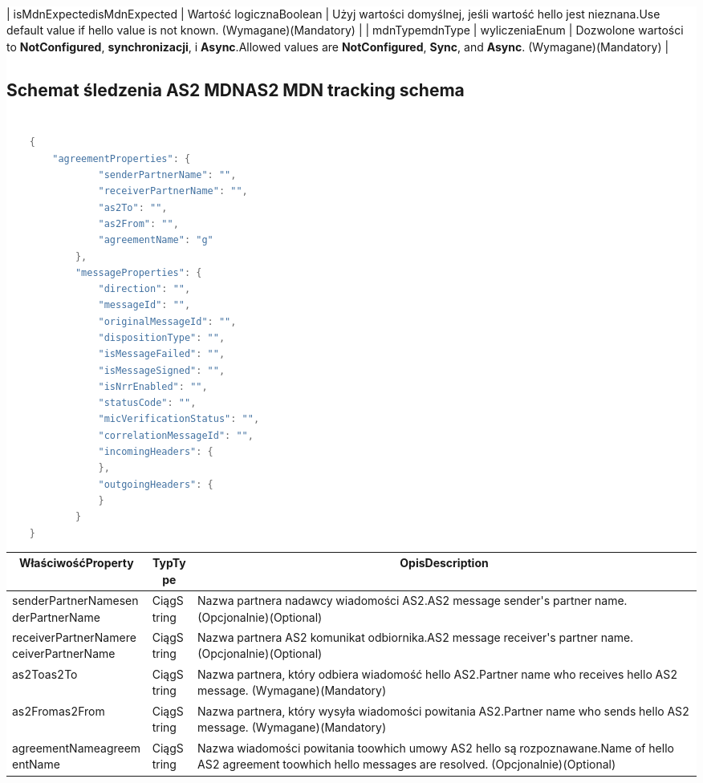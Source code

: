 | <span data-ttu-id="8493f-178">isMdnExpected</span><span class="sxs-lookup"><span data-stu-id="8493f-178">isMdnExpected</span></span> | <span data-ttu-id="8493f-179">Wartość logiczna</span><span class="sxs-lookup"><span data-stu-id="8493f-179">Boolean</span></span> | <span data-ttu-id="8493f-180">Użyj wartości domyślnej, jeśli wartość hello jest nieznana.</span><span class="sxs-lookup"><span data-stu-id="8493f-180">Use default value if hello value is not known.</span></span> <span data-ttu-id="8493f-181">(Wymagane)</span><span class="sxs-lookup"><span data-stu-id="8493f-181">(Mandatory)</span></span> |
| <span data-ttu-id="8493f-182">mdnType</span><span class="sxs-lookup"><span data-stu-id="8493f-182">mdnType</span></span> | <span data-ttu-id="8493f-183">wyliczenia</span><span class="sxs-lookup"><span data-stu-id="8493f-183">Enum</span></span> | <span data-ttu-id="8493f-184">Dozwolone wartości to **NotConfigured**, **synchronizacji**, i **Async**.</span><span class="sxs-lookup"><span data-stu-id="8493f-184">Allowed values are **NotConfigured**, **Sync**, and **Async**.</span></span> <span data-ttu-id="8493f-185">(Wymagane)</span><span class="sxs-lookup"><span data-stu-id="8493f-185">(Mandatory)</span></span> |

## <a name="as2-mdn-tracking-schema"></a><span data-ttu-id="8493f-186">Schemat śledzenia AS2 MDN</span><span class="sxs-lookup"><span data-stu-id="8493f-186">AS2 MDN tracking schema</span></span>
````java

    {
        "agreementProperties": {
                "senderPartnerName": "",
                "receiverPartnerName": "",
                "as2To": "",
                "as2From": "",
                "agreementName": "g"
            },
            "messageProperties": {
                "direction": "",
                "messageId": "",
                "originalMessageId": "",
                "dispositionType": "",
                "isMessageFailed": "",
                "isMessageSigned": "",
                "isNrrEnabled": "",
                "statusCode": "",
                "micVerificationStatus": "",
                "correlationMessageId": "",
                "incomingHeaders": {
                },
                "outgoingHeaders": {
                }
            }
    }
````

| <span data-ttu-id="8493f-187">Właściwość</span><span class="sxs-lookup"><span data-stu-id="8493f-187">Property</span></span> | <span data-ttu-id="8493f-188">Typ</span><span class="sxs-lookup"><span data-stu-id="8493f-188">Type</span></span> | <span data-ttu-id="8493f-189">Opis</span><span class="sxs-lookup"><span data-stu-id="8493f-189">Description</span></span> |
| --- | --- | --- |
| <span data-ttu-id="8493f-190">senderPartnerName</span><span class="sxs-lookup"><span data-stu-id="8493f-190">senderPartnerName</span></span> | <span data-ttu-id="8493f-191">Ciąg</span><span class="sxs-lookup"><span data-stu-id="8493f-191">String</span></span> | <span data-ttu-id="8493f-192">Nazwa partnera nadawcy wiadomości AS2.</span><span class="sxs-lookup"><span data-stu-id="8493f-192">AS2 message sender's partner name.</span></span> <span data-ttu-id="8493f-193">(Opcjonalnie)</span><span class="sxs-lookup"><span data-stu-id="8493f-193">(Optional)</span></span> |
| <span data-ttu-id="8493f-194">receiverPartnerName</span><span class="sxs-lookup"><span data-stu-id="8493f-194">receiverPartnerName</span></span> | <span data-ttu-id="8493f-195">Ciąg</span><span class="sxs-lookup"><span data-stu-id="8493f-195">String</span></span> | <span data-ttu-id="8493f-196">Nazwa partnera AS2 komunikat odbiornika.</span><span class="sxs-lookup"><span data-stu-id="8493f-196">AS2 message receiver's partner name.</span></span> <span data-ttu-id="8493f-197">(Opcjonalnie)</span><span class="sxs-lookup"><span data-stu-id="8493f-197">(Optional)</span></span> |
| <span data-ttu-id="8493f-198">as2To</span><span class="sxs-lookup"><span data-stu-id="8493f-198">as2To</span></span> | <span data-ttu-id="8493f-199">Ciąg</span><span class="sxs-lookup"><span data-stu-id="8493f-199">String</span></span> | <span data-ttu-id="8493f-200">Nazwa partnera, który odbiera wiadomość hello AS2.</span><span class="sxs-lookup"><span data-stu-id="8493f-200">Partner name who receives hello AS2 message.</span></span> <span data-ttu-id="8493f-201">(Wymagane)</span><span class="sxs-lookup"><span data-stu-id="8493f-201">(Mandatory)</span></span> |
| <span data-ttu-id="8493f-202">as2From</span><span class="sxs-lookup"><span data-stu-id="8493f-202">as2From</span></span> | <span data-ttu-id="8493f-203">Ciąg</span><span class="sxs-lookup"><span data-stu-id="8493f-203">String</span></span> | <span data-ttu-id="8493f-204">Nazwa partnera, który wysyła wiadomości powitania AS2.</span><span class="sxs-lookup"><span data-stu-id="8493f-204">Partner name who sends hello AS2 message.</span></span> <span data-ttu-id="8493f-205">(Wymagane)</span><span class="sxs-lookup"><span data-stu-id="8493f-205">(Mandatory)</span></span> |
| <span data-ttu-id="8493f-206">agreementName</span><span class="sxs-lookup"><span data-stu-id="8493f-206">agreementName</span></span> | <span data-ttu-id="8493f-207">Ciąg</span><span class="sxs-lookup"><span data-stu-id="8493f-207">String</span></span> | <span data-ttu-id="8493f-208">Nazwa wiadomości powitania toowhich umowy AS2 hello są rozpoznawane.</span><span class="sxs-lookup"><span data-stu-id="8493f-208">Name of hello AS2 agreement toowhich hello messages are resolved.</span></span> <span data-ttu-id="8493f-209">(Opcjonalnie)</span><span class="sxs-lookup"><span data-stu-id="8493f-209">(Optional)</span></span> |
